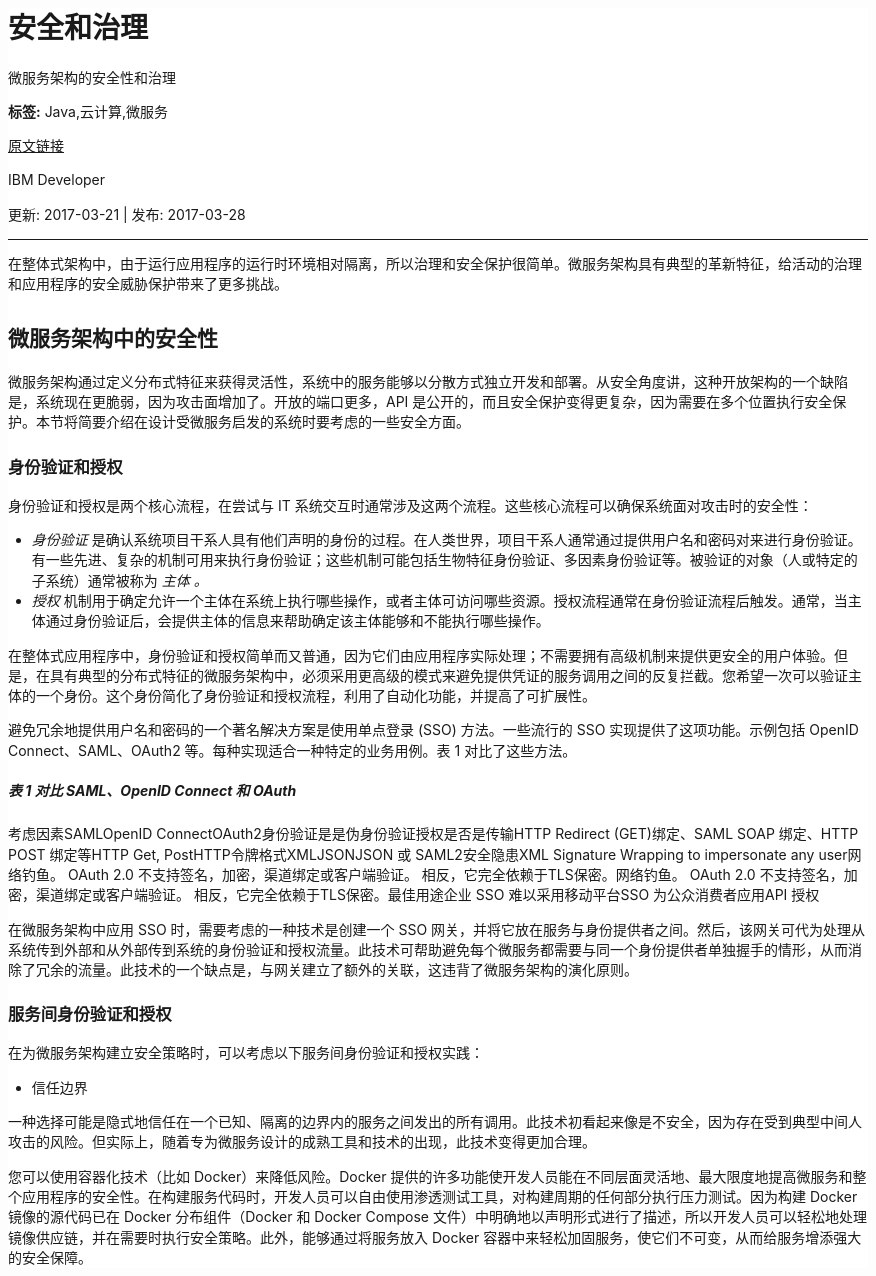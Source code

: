 # 安全和治理
微服务架构的安全性和治理

**标签:** Java,云计算,微服务

[原文链接](https://developer.ibm.com/zh/articles/j-cn-java-and-microservice-7/)

IBM Developer

更新: 2017-03-21 \| 发布: 2017-03-28

* * *

在整体式架构中，由于运行应用程序的运行时环境相对隔离，所以治理和安全保护很简单。微服务架构具有典型的革新特征，给活动的治理和应用程序的安全威胁保护带来了更多挑战。

## 微服务架构中的安全性

微服务架构通过定义分布式特征来获得灵活性，系统中的服务能够以分散方式独立开发和部署。从安全角度讲，这种开放架构的一个缺陷是，系统现在更脆弱，因为攻击面增加了。开放的端口更多，API 是公开的，而且安全保护变得更复杂，因为需要在多个位置执行安全保护。本节将简要介绍在设计受微服务启发的系统时要考虑的一些安全方面。

### 身份验证和授权

身份验证和授权是两个核心流程，在尝试与 IT 系统交互时通常涉及这两个流程。这些核心流程可以确保系统面对攻击时的安全性：

- _身份验证_ 是确认系统项目干系人具有他们声明的身份的过程。在人类世界，项目干系人通常通过提供用户名和密码对来进行身份验证。有一些先进、复杂的机制可用来执行身份验证；这些机制可能包括生物特征身份验证、多因素身份验证等。被验证的对象（人或特定的子系统）通常被称为 _主体 。_
- _授权_ 机制用于确定允许一个主体在系统上执行哪些操作，或者主体可访问哪些资源。授权流程通常在身份验证流程后触发。通常，当主体通过身份验证后，会提供主体的信息来帮助确定该主体能够和不能执行哪些操作。

在整体式应用程序中，身份验证和授权简单而又普通，因为它们由应用程序实际处理；不需要拥有高级机制来提供更安全的用户体验。但是，在具有典型的分布式特征的微服务架构中，必须采用更高级的模式来避免提供凭证的服务调用之间的反复拦截。您希望一次可以验证主体的一个身份。这个身份简化了身份验证和授权流程，利用了自动化功能，并提高了可扩展性。

避免冗余地提供用户名和密码的一个著名解决方案是使用单点登录 (SSO) 方法。一些流行的 SSO 实现提供了这项功能。示例包括 OpenID Connect、SAML、OAuth2 等。每种实现适合一种特定的业务用例。表 1 对比了这些方法。

##### 表 1 对比 SAML、OpenID Connect 和 OAuth

考虑因素SAMLOpenID ConnectOAuth2身份验证是是伪身份验证授权是否是传输HTTP Redirect (GET)绑定、SAML SOAP 绑定、HTTP POST 绑定等HTTP Get, PostHTTP令牌格式XMLJSONJSON 或 SAML2安全隐患XML Signature Wrapping to impersonate any user网络钓鱼。 OAuth 2.0 不支持签名，加密，渠道绑定或客户端验证。 相反，它完全依赖于TLS保密。网络钓鱼。 OAuth 2.0 不支持签名，加密，渠道绑定或客户端验证。 相反，它完全依赖于TLS保密。最佳用途企业 SSO 难以采用移动平台SSO 为公众消费者应用API 授权

在微服务架构中应用 SSO 时，需要考虑的一种技术是创建一个 SSO 网关，并将它放在服务与身份提供者之间。然后，该网关可代为处理从系统传到外部和从外部传到系统的身份验证和授权流量。此技术可帮助避免每个微服务都需要与同一个身份提供者单独握手的情形，从而消除了冗余的流量。此技术的一个缺点是，与网关建立了额外的关联，这违背了微服务架构的演化原则。

### 服务间身份验证和授权

在为微服务架构建立安全策略时，可以考虑以下服务间身份验证和授权实践：

- 信任边界

一种选择可能是隐式地信任在一个已知、隔离的边界内的服务之间发出的所有调用。此技术初看起来像是不安全，因为存在受到典型中间人攻击的风险。但实际上，随着专为微服务设计的成熟工具和技术的出现，此技术变得更加合理。

您可以使用容器化技术（比如 Docker）来降低风险。Docker 提供的许多功能使开发人员能在不同层面灵活地、最大限度地提高微服务和整个应用程序的安全性。在构建服务代码时，开发人员可以自由使用渗透测试工具，对构建周期的任何部分执行压力测试。因为构建 Docker 镜像的源代码已在 Docker 分布组件（Docker 和 Docker Compose 文件）中明确地以声明形式进行了描述，所以开发人员可以轻松地处理镜像供应链，并在需要时执行安全策略。此外，能够通过将服务放入 Docker 容器中来轻松加固服务，使它们不可变，从而给服务增添强大的安全保障。
